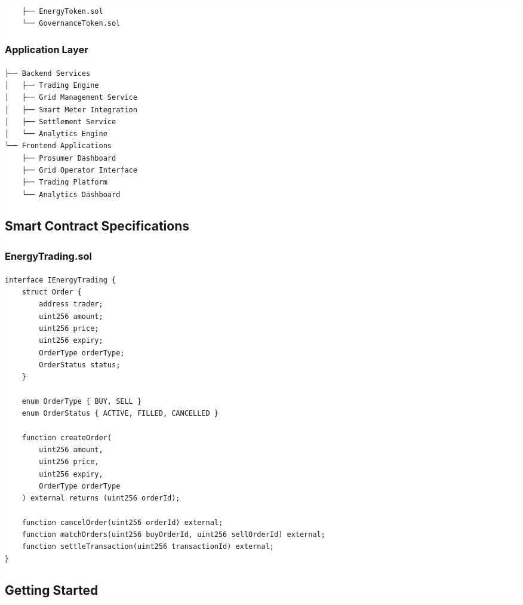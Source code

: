 ```
    ├── EnergyToken.sol
    └── GovernanceToken.sol
```

### Application Layer
```
├── Backend Services
│   ├── Trading Engine
│   ├── Grid Management Service
│   ├── Smart Meter Integration
│   ├── Settlement Service
│   └── Analytics Engine
└── Frontend Applications
    ├── Prosumer Dashboard
    ├── Grid Operator Interface
    ├── Trading Platform
    └── Analytics Dashboard
```

## Smart Contract Specifications

### EnergyTrading.sol
```solidity
interface IEnergyTrading {
    struct Order {
        address trader;
        uint256 amount;
        uint256 price;
        uint256 expiry;
        OrderType orderType;
        OrderStatus status;
    }

    enum OrderType { BUY, SELL }
    enum OrderStatus { ACTIVE, FILLED, CANCELLED }

    function createOrder(
        uint256 amount,
        uint256 price,
        uint256 expiry,
        OrderType orderType
    ) external returns (uint256 orderId);

    function cancelOrder(uint256 orderId) external;
    function matchOrders(uint256 buyOrderId, uint256 sellOrderId) external;
    function settleTransaction(uint256 transactionId) external;
}
```

## Getting Started
